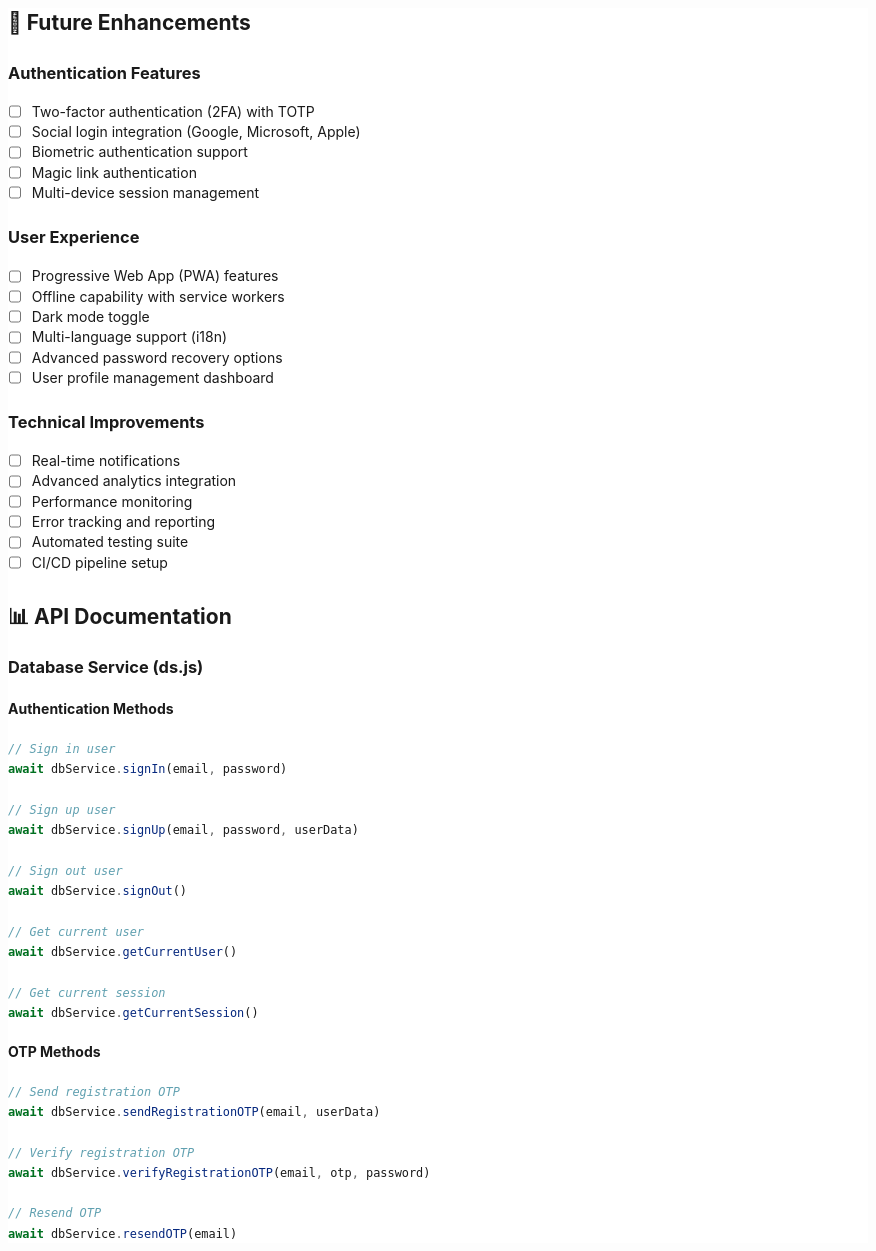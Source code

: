## 🚀 Future Enhancements

### Authentication Features
- [ ] Two-factor authentication (2FA) with TOTP
- [ ] Social login integration (Google, Microsoft, Apple)
- [ ] Biometric authentication support
- [ ] Magic link authentication
- [ ] Multi-device session management

### User Experience
- [ ] Progressive Web App (PWA) features
- [ ] Offline capability with service workers
- [ ] Dark mode toggle
- [ ] Multi-language support (i18n)
- [ ] Advanced password recovery options
- [ ] User profile management dashboard

### Technical Improvements
- [ ] Real-time notifications
- [ ] Advanced analytics integration
- [ ] Performance monitoring
- [ ] Error tracking and reporting
- [ ] Automated testing suite
- [ ] CI/CD pipeline setup

## 📊 API Documentation

### Database Service (ds.js)

#### Authentication Methods
```javascript
// Sign in user
await dbService.signIn(email, password)

// Sign up user
await dbService.signUp(email, password, userData)

// Sign out user
await dbService.signOut()

// Get current user
await dbService.getCurrentUser()

// Get current session
await dbService.getCurrentSession()
```

#### OTP Methods
```javascript
// Send registration OTP
await dbService.sendRegistrationOTP(email, userData)

// Verify registration OTP
await dbService.verifyRegistrationOTP(email, otp, password)

// Resend OTP
await dbService.resendOTP(email)
```
